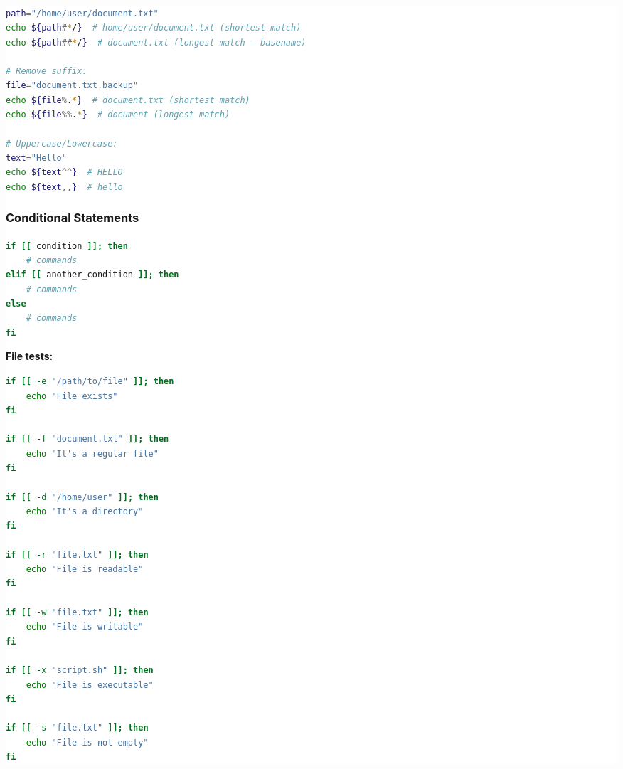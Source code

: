 ```bash
path="/home/user/document.txt"
echo ${path#*/}  # home/user/document.txt (shortest match)
echo ${path##*/}  # document.txt (longest match - basename)

# Remove suffix:
file="document.txt.backup"
echo ${file%.*}  # document.txt (shortest match)
echo ${file%%.*}  # document (longest match)

# Uppercase/Lowercase:
text="Hello"
echo ${text^^}  # HELLO
echo ${text,,}  # hello
```

### Conditional Statements

```bash
if [[ condition ]]; then
    # commands
elif [[ another_condition ]]; then
    # commands
else
    # commands
fi
```

**File tests:**

```bash
if [[ -e "/path/to/file" ]]; then
    echo "File exists"
fi

if [[ -f "document.txt" ]]; then
    echo "It's a regular file"
fi

if [[ -d "/home/user" ]]; then
    echo "It's a directory"
fi

if [[ -r "file.txt" ]]; then
    echo "File is readable"
fi

if [[ -w "file.txt" ]]; then
    echo "File is writable"
fi

if [[ -x "script.sh" ]]; then
    echo "File is executable"
fi

if [[ -s "file.txt" ]]; then
    echo "File is not empty"
fi
```

